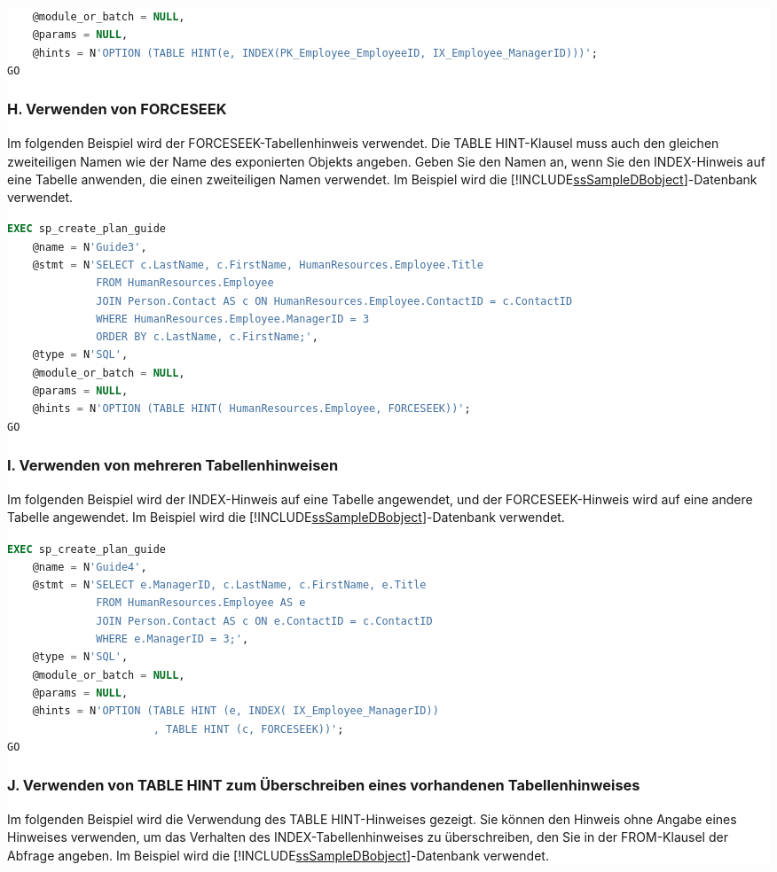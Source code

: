 ```sql  
    @module_or_batch = NULL,   
    @params = NULL,   
    @hints = N'OPTION (TABLE HINT(e, INDEX(PK_Employee_EmployeeID, IX_Employee_ManagerID)))';  
GO    
```  
  
### <a name="h-using-forceseek"></a>H. Verwenden von FORCESEEK  
 Im folgenden Beispiel wird der FORCESEEK-Tabellenhinweis verwendet. Die TABLE HINT-Klausel muss auch den gleichen zweiteiligen Namen wie der Name des exponierten Objekts angeben. Geben Sie den Namen an, wenn Sie den INDEX-Hinweis auf eine Tabelle anwenden, die einen zweiteiligen Namen verwendet. Im Beispiel wird die [!INCLUDE[ssSampleDBobject](../../includes/sssampledbobject-md.md)]-Datenbank verwendet.  
  
```sql  
EXEC sp_create_plan_guide   
    @name = N'Guide3',   
    @stmt = N'SELECT c.LastName, c.FirstName, HumanResources.Employee.Title  
              FROM HumanResources.Employee  
              JOIN Person.Contact AS c ON HumanResources.Employee.ContactID = c.ContactID  
              WHERE HumanResources.Employee.ManagerID = 3  
              ORDER BY c.LastName, c.FirstName;',   
    @type = N'SQL',  
    @module_or_batch = NULL,   
    @params = NULL,   
    @hints = N'OPTION (TABLE HINT( HumanResources.Employee, FORCESEEK))';  
GO    
```  
  
### <a name="i-using-multiple-table-hints"></a>I. Verwenden von mehreren Tabellenhinweisen  
 Im folgenden Beispiel wird der INDEX-Hinweis auf eine Tabelle angewendet, und der FORCESEEK-Hinweis wird auf eine andere Tabelle angewendet. Im Beispiel wird die [!INCLUDE[ssSampleDBobject](../../includes/sssampledbobject-md.md)]-Datenbank verwendet.  
  
```sql  
EXEC sp_create_plan_guide   
    @name = N'Guide4',   
    @stmt = N'SELECT e.ManagerID, c.LastName, c.FirstName, e.Title  
              FROM HumanResources.Employee AS e   
              JOIN Person.Contact AS c ON e.ContactID = c.ContactID  
              WHERE e.ManagerID = 3;',   
    @type = N'SQL',  
    @module_or_batch = NULL,   
    @params = NULL,   
    @hints = N'OPTION (TABLE HINT (e, INDEX( IX_Employee_ManagerID))   
                       , TABLE HINT (c, FORCESEEK))';  
GO  
```  
  
### <a name="j-using-table-hint-to-override-an-existing-table-hint"></a>J. Verwenden von TABLE HINT zum Überschreiben eines vorhandenen Tabellenhinweises  
Im folgenden Beispiel wird die Verwendung des TABLE HINT-Hinweises gezeigt. Sie können den Hinweis ohne Angabe eines Hinweises verwenden, um das Verhalten des INDEX-Tabellenhinweises zu überschreiben, den Sie in der FROM-Klausel der Abfrage angeben. Im Beispiel wird die [!INCLUDE[ssSampleDBobject](../../includes/sssampledbobject-md.md)]-Datenbank verwendet.  
  